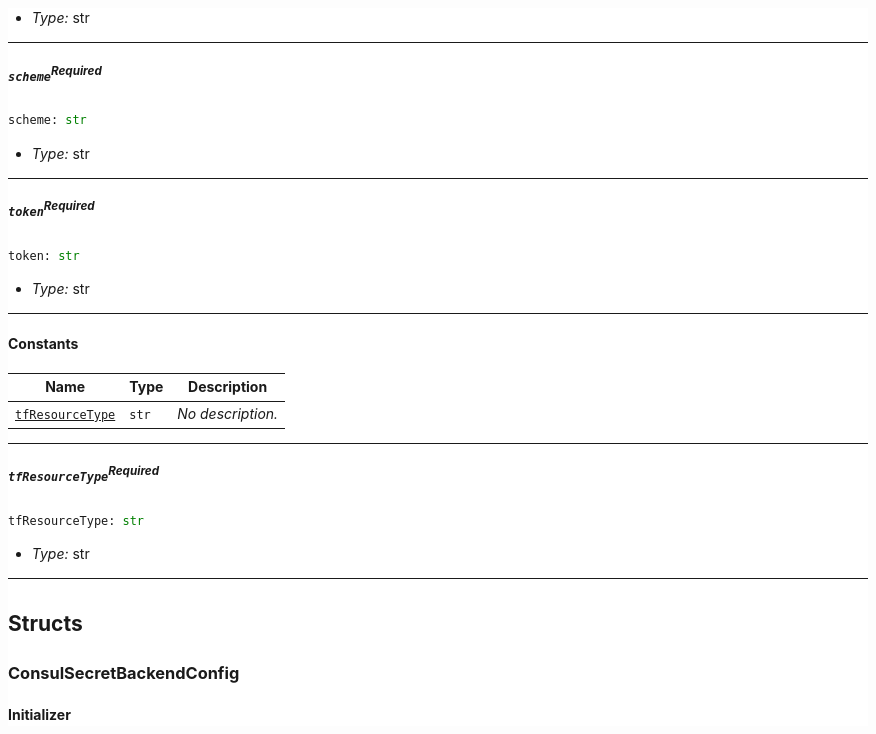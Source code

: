 - *Type:* str

---

##### `scheme`<sup>Required</sup> <a name="scheme" id="@cdktf/provider-vault.consulSecretBackend.ConsulSecretBackend.property.scheme"></a>

```python
scheme: str
```

- *Type:* str

---

##### `token`<sup>Required</sup> <a name="token" id="@cdktf/provider-vault.consulSecretBackend.ConsulSecretBackend.property.token"></a>

```python
token: str
```

- *Type:* str

---

#### Constants <a name="Constants" id="Constants"></a>

| **Name** | **Type** | **Description** |
| --- | --- | --- |
| <code><a href="#@cdktf/provider-vault.consulSecretBackend.ConsulSecretBackend.property.tfResourceType">tfResourceType</a></code> | <code>str</code> | *No description.* |

---

##### `tfResourceType`<sup>Required</sup> <a name="tfResourceType" id="@cdktf/provider-vault.consulSecretBackend.ConsulSecretBackend.property.tfResourceType"></a>

```python
tfResourceType: str
```

- *Type:* str

---

## Structs <a name="Structs" id="Structs"></a>

### ConsulSecretBackendConfig <a name="ConsulSecretBackendConfig" id="@cdktf/provider-vault.consulSecretBackend.ConsulSecretBackendConfig"></a>

#### Initializer <a name="Initializer" id="@cdktf/provider-vault.consulSecretBackend.ConsulSecretBackendConfig.Initializer"></a>
